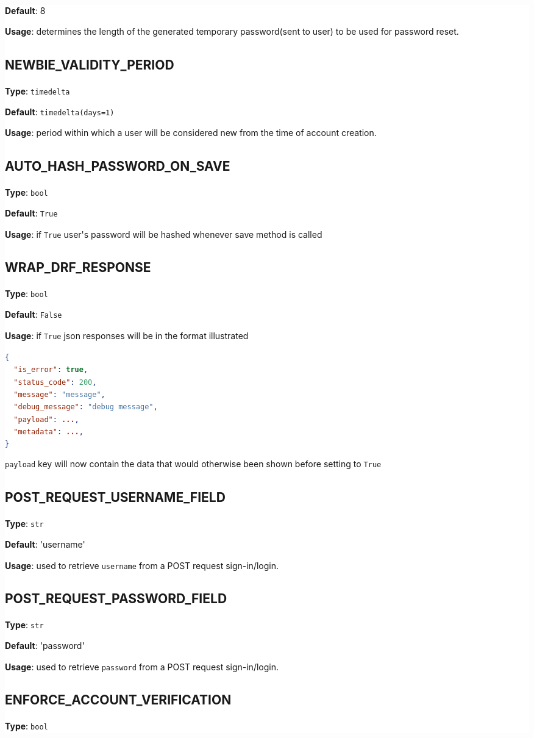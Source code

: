 **Default**: 8

**Usage**: determines the length of the generated temporary password(sent to user) to be used for password reset.

## NEWBIE_VALIDITY_PERIOD
**Type**: `timedelta`

**Default**: `timedelta(days=1)`

**Usage**: period within which a user will be considered new from the time of account creation.

## AUTO_HASH_PASSWORD_ON_SAVE
**Type**: `bool`

**Default**: `True`

**Usage**: if `True` user's password will be hashed whenever save method is called

## WRAP_DRF_RESPONSE
**Type**: `bool`

**Default**: `False`

**Usage**: if `True` json responses will be in the format illustrated
```json
{
  "is_error": true,
  "status_code": 200,
  "message": "message",
  "debug_message": "debug message",
  "payload": ...,
  "metadata": ...,
}
```
`payload` key will now contain the data that would otherwise been shown before setting to `True`

## POST_REQUEST_USERNAME_FIELD
**Type**: `str`

**Default**: 'username'

**Usage**: used to retrieve `username` from a POST request sign-in/login.

## POST_REQUEST_PASSWORD_FIELD
**Type**: `str`

**Default**: 'password'

**Usage**: used to retrieve `password` from a POST request sign-in/login. 

## ENFORCE_ACCOUNT_VERIFICATION
**Type**: `bool`
